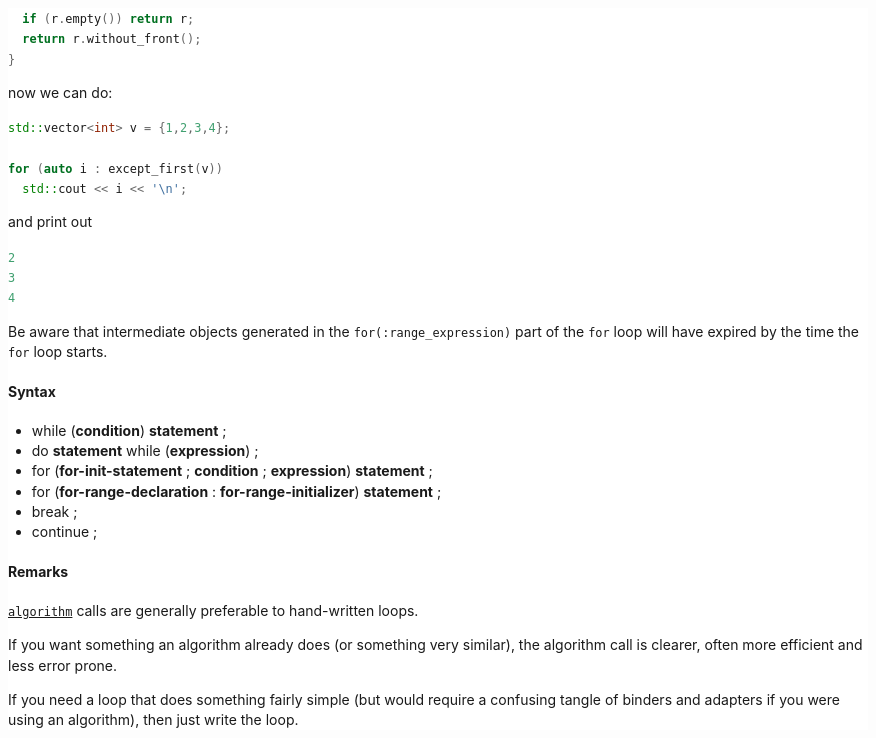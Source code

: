 ```cpp
  if (r.empty()) return r;
  return r.without_front();
}

```

now we can do:

```cpp
std::vector<int> v = {1,2,3,4};

for (auto i : except_first(v))
  std::cout << i << '\n';

```

and print out

```cpp
2
3
4

```

Be aware that intermediate objects generated in the `for(:range_expression)` part of the `for` loop will have expired by the time the `for` loop starts.



#### Syntax


- while (**condition**) **statement** ;
- do **statement** while (**expression**) ;
- for (**for-init-statement** ; **condition** ; **expression**) **statement** ;
- for (**for-range-declaration** : **for-range-initializer**) **statement** ;
- break ;
- continue ;



#### Remarks


[`algorithm`](http://en.cppreference.com/w/cpp/algorithm) calls are generally preferable to hand-written loops.

If you want something an algorithm already does (or something very similar), the algorithm call is clearer, often more efficient and less error prone.

If you need a loop that does something fairly simple (but would require a confusing tangle of binders and adapters if you were using an algorithm), then just write the loop.

